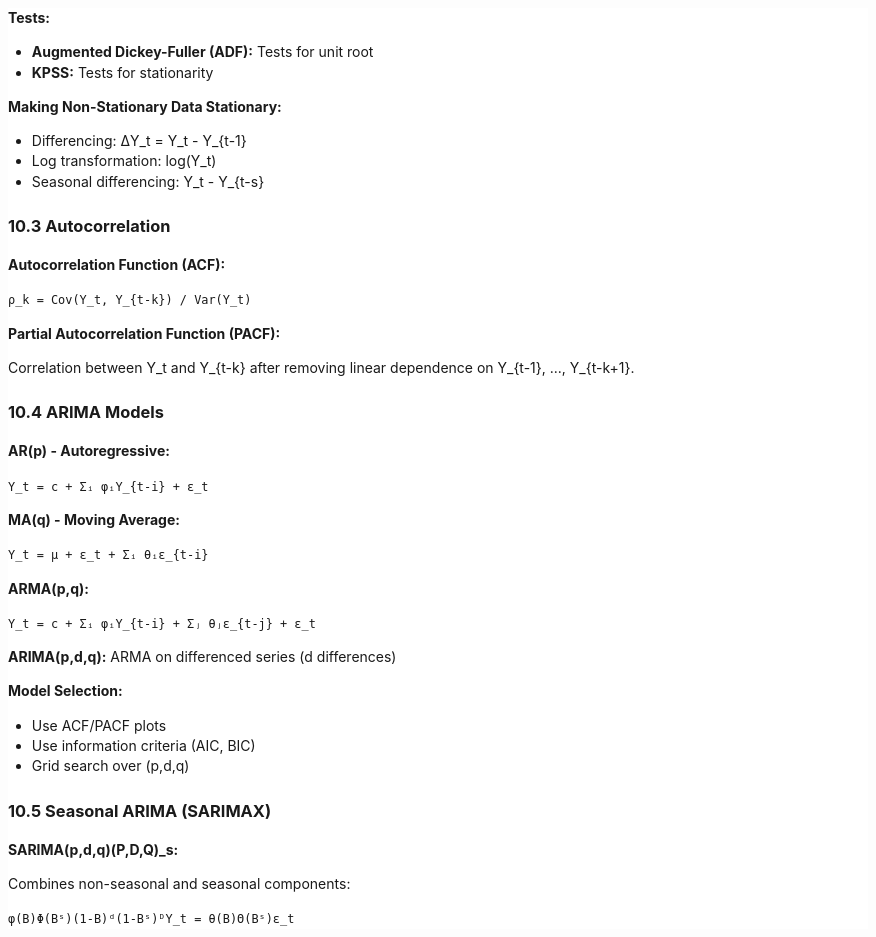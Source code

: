 **Tests:**

- **Augmented Dickey-Fuller (ADF):** Tests for unit root
- **KPSS:** Tests for stationarity

**Making Non-Stationary Data Stationary:**

- Differencing: ΔY_t = Y_t - Y\_{t-1}
- Log transformation: log(Y_t)
- Seasonal differencing: Y_t - Y\_{t-s}

### 10.3 Autocorrelation

**Autocorrelation Function (ACF):**

```
ρ_k = Cov(Y_t, Y_{t-k}) / Var(Y_t)
```

**Partial Autocorrelation Function (PACF):**

Correlation between Y_t and Y\_{t-k} after removing linear dependence on Y\_{t-1}, ..., Y\_{t-k+1}.

### 10.4 ARIMA Models

**AR(p) - Autoregressive:**

```
Y_t = c + Σᵢ φᵢY_{t-i} + ε_t
```

**MA(q) - Moving Average:**

```
Y_t = μ + ε_t + Σᵢ θᵢε_{t-i}
```

**ARMA(p,q):**

```
Y_t = c + Σᵢ φᵢY_{t-i} + Σⱼ θⱼε_{t-j} + ε_t
```

**ARIMA(p,d,q):** ARMA on differenced series (d differences)

**Model Selection:**

- Use ACF/PACF plots
- Use information criteria (AIC, BIC)
- Grid search over (p,d,q)

### 10.5 Seasonal ARIMA (SARIMAX)

**SARIMA(p,d,q)(P,D,Q)\_s:**

Combines non-seasonal and seasonal components:

```
φ(B)Φ(Bˢ)(1-B)ᵈ(1-Bˢ)ᴰY_t = θ(B)Θ(Bˢ)ε_t
```

